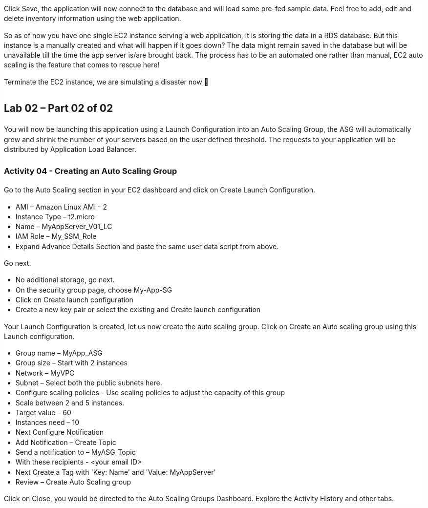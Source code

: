 Click Save, the application will now connect to the database and will load some pre-fed sample data. Feel free to add, edit and delete inventory information using the web application.

So as of now you have one single EC2 instance serving a web application, it is storing the data in a RDS database. But this instance is a manually created and what will happen if it goes down? The data might remain saved in the database but will be unavailable till the time the app server is/are brought back. The process has to be an automated one rather than manual, EC2 auto scaling is the feature that comes to rescue here!

Terminate the EC2 instance, we are simulating a disaster now 

## Lab 02 – Part 02 of 02

You will now be launching this application using a Launch Configuration into an Auto Scaling Group, the ASG will automatically grow and shrink the number of your servers based on the user defined threshold. The requests to your application will be distributed by Application Load Balancer.

### Activity 04 - Creating an Auto Scaling Group

Go to the Auto Scaling section in your EC2 dashboard and click on Create Launch Configuration.

- AMI – Amazon Linux AMI - 2
- Instance Type – t2.micro
- Name – MyAppServer\_V01\_LC
- IAM Role – My\_SSM\_Role
- Expand Advance Details Section and paste the same user data script from above.

Go next.

- No additional storage, go next.
- On the security group page, choose My-App-SG
- Click on Create launch configuration
- Create a new key pair or select the existing and Create launch configuration

Your Launch Configuration is created, let us now create the auto scaling group. Click on Create an Auto scaling group using this Launch configuration.

- Group name – MyApp\_ASG
- Group size – Start with 2 instances
- Network – MyVPC
- Subnet – Select both the public subnets here.
- Configure scaling policies - Use scaling policies to adjust the capacity of this group
- Scale between 2 and 5 instances.
- Target value – 60
- Instances need – 10
- Next Configure Notification
- Add Notification – Create Topic
- Send a notification to – MyASG\_Topic
- With these recipients - &lt;your email ID&gt;
- Next Create a Tag with &#39;Key: Name&#39; and &#39;Value: MyAppServer&#39;
- Review – Create Auto Scaling group

Click on Close, you would be directed to the Auto Scaling Groups Dashboard. Explore the Activity History and other tabs.
